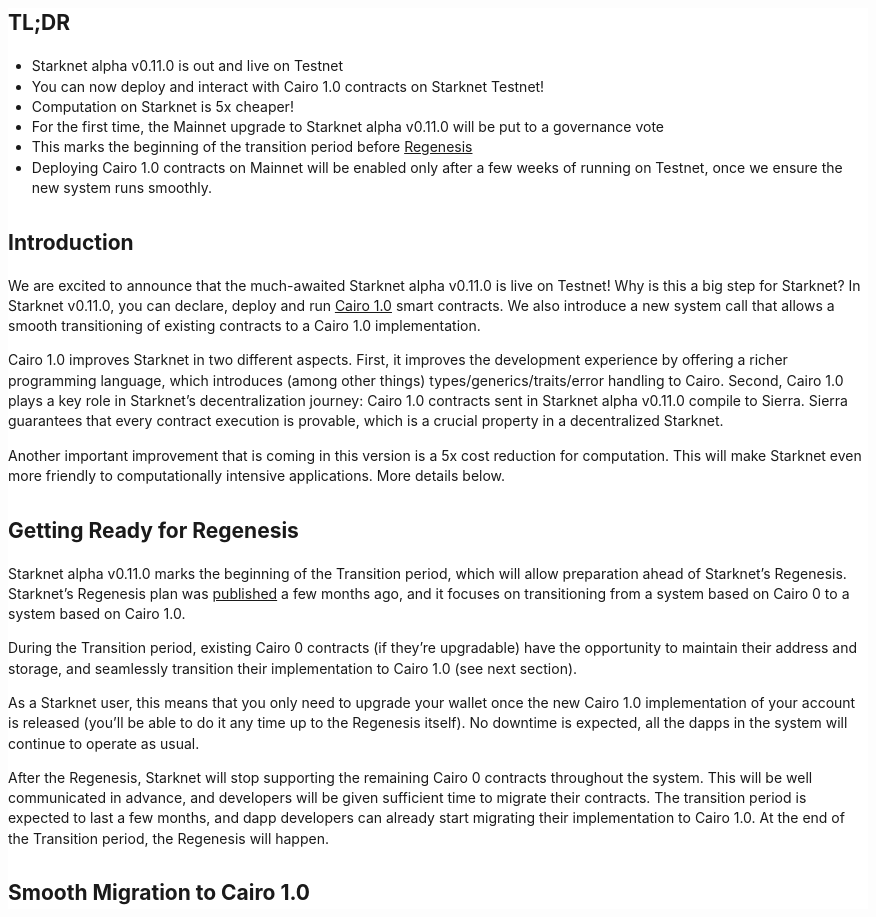 ## TL;DR

* Starknet alpha v0.11.0 is out and live on Testnet
* You can now deploy and interact with Cairo 1.0 contracts on Starknet Testnet!
* Computation on Starknet is 5x cheaper!
* For the first time, the Mainnet upgrade to Starknet alpha v0.11.0 will be put to a governance vote
* This marks the beginning of the transition period before [Regenesis](https://medium.com/starkware/starknet-regenesis-the-plan-bd0219843ef4)
* Deploying Cairo 1.0 contracts on Mainnet will be enabled only after a few weeks of running on Testnet, once we ensure the new system runs smoothly.

## Introduction

We are excited to announce that the much-awaited Starknet alpha v0.11.0 is live on Testnet! Why is this a big step for Starknet? In Starknet v0.11.0, you can declare, deploy and run [Cairo 1.0](https://medium.com/starkware/cairo-1-0-is-here-7e1ac8377038) smart contracts. We also introduce a new system call that allows a smooth transitioning of existing contracts to a Cairo 1.0 implementation.

Cairo 1.0 improves Starknet in two different aspects. First, it improves the development experience by offering a richer programming language, which introduces (among other things) types/generics/traits/error handling to Cairo. Second, Cairo 1.0 plays a key role in Starknet’s decentralization journey: Cairo 1.0 contracts sent in Starknet alpha v0.11.0 compile to Sierra. Sierra guarantees that every contract execution is provable, which is a crucial property in a decentralized Starknet.

Another important improvement that is coming in this version is a 5x cost reduction for computation. This will make Starknet even more friendly to computationally intensive applications. More details below.

## Getting Ready for Regenesis

Starknet alpha v0.11.0 marks the beginning of the Transition period, which will allow preparation ahead of Starknet’s Regenesis. Starknet’s Regenesis plan was [published](https://medium.com/starkware/starknet-regenesis-the-plan-bd0219843ef4) a few months ago, and it focuses on transitioning from a system based on Cairo 0 to a system based on Cairo 1.0.

During the Transition period, existing Cairo 0 contracts (if they’re upgradable) have the opportunity to maintain their address and storage, and seamlessly transition their implementation to Cairo 1.0 (see next section).

As a Starknet user, this means that you only need to upgrade your wallet once the new Cairo 1.0 implementation of your account is released (you’ll be able to do it any time up to the Regenesis itself). No downtime is expected, all the dapps in the system will continue to operate as usual.

After the Regenesis, Starknet will stop supporting the remaining Cairo 0 contracts throughout the system. This will be well communicated in advance, and developers will be given sufficient time to migrate their contracts. The transition period is expected to last a few months, and dapp developers can already start migrating their implementation to Cairo 1.0. At the end of the Transition period, the Regenesis will happen.

## Smooth Migration to Cairo 1.0
